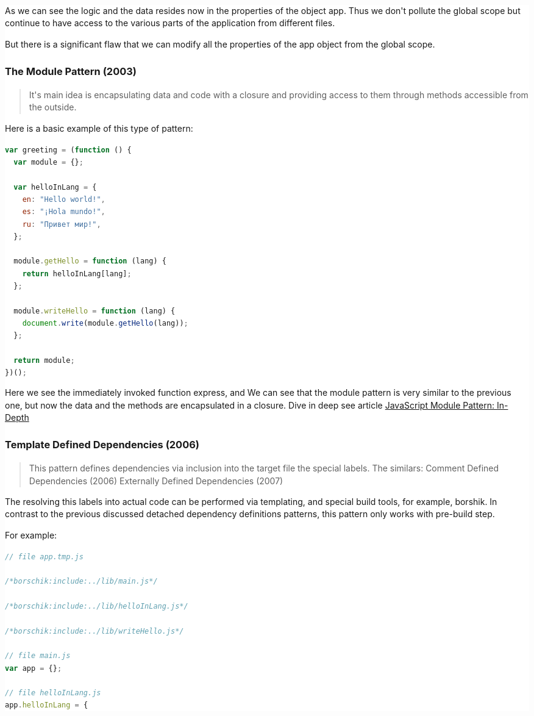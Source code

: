 As we can see the logic and the data resides now in the properties of the object app. Thus we don't pollute the global scope but continue to have access to the various parts of the application from different files.

But there is a significant flaw that we can modify all the properties of the app object from the global scope.

### The Module Pattern (2003)

> It's main idea is encapsulating data and code with a closure and providing access to them through methods accessible from the outside.

Here is a basic example of this type of pattern:

```javascript
var greeting = (function () {
  var module = {};

  var helloInLang = {
    en: "Hello world!",
    es: "¡Hola mundo!",
    ru: "Привет мир!",
  };

  module.getHello = function (lang) {
    return helloInLang[lang];
  };

  module.writeHello = function (lang) {
    document.write(module.getHello(lang));
  };

  return module;
})();
```

Here we see the immediately invoked function express, and We can see that the module pattern is very similar to the previous one, but now the data and the methods are encapsulated in a closure.
Dive in deep see article [JavaScript Module Pattern: In-Depth](http://www.adequatelygood.com/JavaScript-Module-Pattern-In-Depth.html)

### Template Defined Dependencies (2006)

> This pattern defines dependencies via inclusion into the target file the special labels.
> The similars:
> Comment Defined Dependencies (2006)
> Externally Defined Dependencies (2007)

The resolving this labels into actual code can be performed via templating, and special build tools, for example, borshik. In contrast to the previous discussed detached dependency definitions patterns, this pattern only works with pre-build step.

For example:

```javascript
// file app.tmp.js

/*borschik:include:../lib/main.js*/

/*borschik:include:../lib/helloInLang.js*/

/*borschik:include:../lib/writeHello.js*/

// file main.js
var app = {};

// file helloInLang.js
app.helloInLang = {
```